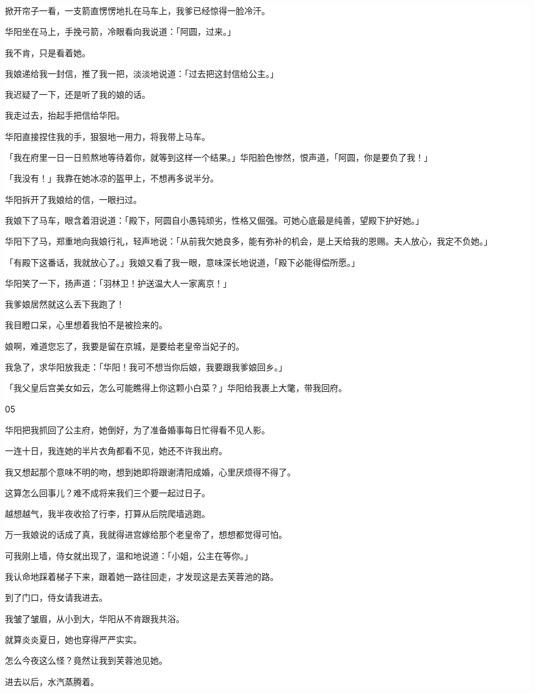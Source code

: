 掀开帘子一看，一支箭直愣愣地扎在马车上，我爹已经惊得一脸冷汗。

华阳坐在马上，手挽弓箭，冷眼看向我说道：「阿圆，过来。」

我不肯，只是看着她。

我娘递给我一封信，推了我一把，淡淡地说道：「过去把这封信给公主。」

我迟疑了一下，还是听了我的娘的话。

我走过去，抬起手把信给华阳。

华阳直接捏住我的手，狠狠地一用力，将我带上马车。

「我在府里一日一日煎熬地等待着你，就等到这样一个结果。」华阳脸色惨然，恨声道，「阿圆，你是要负了我！」

「我没有！」我靠在她冰凉的盔甲上，不想再多说半分。

华阳拆开了我娘给的信，一眼扫过。

我娘下了马车，眼含着泪说道：「殿下，阿圆自小愚钝顽劣，性格又倔强。可她心底最是纯善，望殿下护好她。」

华阳下了马，郑重地向我娘行礼，轻声地说：「从前我欠她良多，能有弥补的机会，是上天给我的恩赐。夫人放心，我定不负她。」

「有殿下这番话，我就放心了。」我娘又看了我一眼，意味深长地说道，「殿下必能得偿所愿。」

华阳笑了一下，扬声道：「羽林卫！护送温大人一家离京！」

我爹娘居然就这么丢下我跑了！

我目瞪口呆，心里想着我怕不是被捡来的。

娘啊，难道您忘了，我要是留在京城，是要给老皇帝当妃子的。

我急了，求华阳放我走：「华阳！我可不想当你后娘，我要跟我爹娘回乡。」

「我父皇后宫美女如云，怎么可能瞧得上你这颗小白菜？」华阳给我裹上大氅，带我回府。

05

华阳把我抓回了公主府，她倒好，为了准备婚事每日忙得看不见人影。

一连十日，我连她的半片衣角都看不见，她还不许我出府。

我又想起那个意味不明的吻，想到她即将跟谢清阳成婚，心里厌烦得不得了。

这算怎么回事儿？难不成将来我们三个要一起过日子。

越想越气，我半夜收拾了行李，打算从后院爬墙逃跑。

万一我娘说的话成了真，我就得进宫嫁给那个老皇帝了，想想都觉得可怕。

可我刚上墙，侍女就出现了，温和地说道：「小姐，公主在等你。」

我认命地踩着梯子下来，跟着她一路往回走，才发现这是去芙蓉池的路。

到了门口，侍女请我进去。

我皱了皱眉，从小到大，华阳从不肯跟我共浴。

就算炎炎夏日，她也穿得严严实实。

怎么今夜这么怪？竟然让我到芙蓉池见她。

进去以后，水汽蒸腾着。
